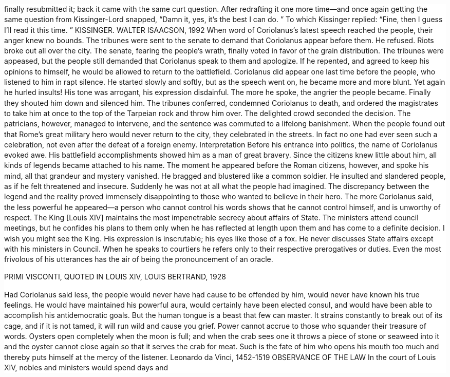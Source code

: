 finally resubmitted it; back it came with the same curt question. After
redrafting it one more time—and once again getting the same question from
Kissinger-Lord snapped, “Damn it, yes, it’s the best I can do. ” To which
Kissinger replied: “Fine, then I guess I’ll read it this time. ”
KISSINGER. WALTER ISAACSON, 1992
When word of Coriolanus’s latest speech reached the people, their anger
knew no bounds. The tribunes were sent to the senate to demand that
Coriolanus appear before them. He refused. Riots broke out all over the
city. The senate, fearing the people’s wrath, finally voted in favor of the
grain distribution. The tribunes were appeased, but the people still
demanded that Coriolanus speak to them and apologize. If he repented, and
agreed to keep his opinions to himself, he would be allowed to return to the
battlefield.
Coriolanus did appear one last time before the people, who listened to
him in rapt silence. He started slowly and softly, but as the speech went on,
he became more and more blunt. Yet again he hurled insults! His tone was
arrogant, his expression disdainful. The more he spoke, the angrier the
people became. Finally they shouted him down and silenced him.
The tribunes conferred, condemned Coriolanus to death, and ordered the
magistrates to take him at once to the top of the Tarpeian rock and throw
him over. The delighted crowd seconded the decision. The patricians,
however, managed to intervene, and the sentence was commuted to a
lifelong banishment. When the people found out that Rome’s great military
hero would never return to the city, they celebrated in the streets. In fact no
one had ever seen such a celebration, not even after the defeat of a foreign
enemy.
Interpretation
Before his entrance into politics, the name of Coriolanus evoked awe.
His battlefield accomplishments showed him as a man of great bravery.
Since the citizens knew little about him, all kinds of legends became
attached to his name. The moment he appeared before the Roman citizens,
however, and spoke his mind, all that grandeur and mystery vanished. He
bragged and blustered like a common soldier. He insulted and slandered
people, as if he felt threatened and insecure. Suddenly he was not at all what
the people had imagined. The discrepancy between the legend and the
reality proved immensely disappointing to those who wanted to believe in
their hero. The more Coriolanus said, the less powerful he appeared—a
person who cannot control his words shows that he cannot control himself,
and is unworthy of respect.
The King [Louis XIV] maintains the most impenetrable secrecy about
affairs of State. The ministers attend council meetings, but he confides his
plans to them only when he has reflected at length upon them and has come
to a definite decision. I wish you might see the King. His expression is
inscrutable; his eyes like those of a fox. He never discusses State affairs
except with his ministers in Council. When he speaks to courtiers he refers
only to their respective prerogatives or duties. Even the most frivolous of his
utterances has the air of being the pronouncement of an oracle.
 
PRIMI VISCONTI, QUOTED IN LOUIS XIV, LOUIS BERTRAND, 1928
 
Had Coriolanus said less, the people would never have had cause to be
offended by him, would never have known his true feelings. He would have
maintained his powerful aura, would certainly have been elected consul,
and would have been able to accomplish his antidemocratic goals. But the
human tongue is a beast that few can master. It strains constantly to break
out of its cage, and if it is not tamed, it will run wild and cause you grief.
Power cannot accrue to those who squander their treasure of words.
Oysters open completely when the moon is full; and when the crab sees one 
it throws a piece of stone or seaweed into it and the oyster cannot close 
again so that it serves the crab for meat. Such is the fate of him who opens 
his mouth too much and thereby puts himself at the mercy of the listener.
Leonardo da Vinci, 1452-1519
OBSERVANCE OF THE LAW
In the court of Louis XIV, nobles and ministers would spend days and
